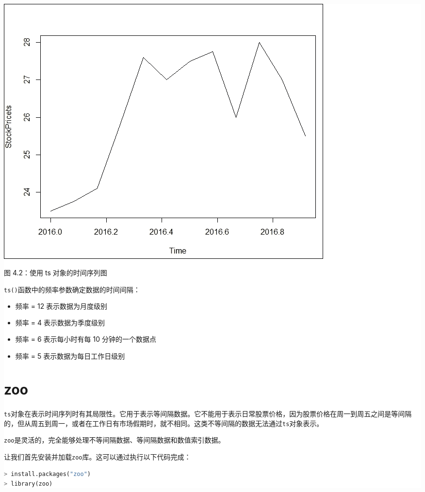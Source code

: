 ![将数据转换为时间序列](img/00055.jpeg)

图 4.2：使用 ts 对象的时间序列图

`ts()`函数中的频率参数确定数据的时间间隔：

+   频率 = 12 表示数据为月度级别

+   频率 = 4 表示数据为季度级别

+   频率 = 6 表示每小时有每 10 分钟的一个数据点

+   频率 = 5 表示数据为每日工作日级别

# zoo

`ts`对象在表示时间序列时有其局限性。它用于表示等间隔数据。它不能用于表示日常股票价格，因为股票价格在周一到周五之间是等间隔的，但从周五到周一，或者在工作日有市场假期时，就不相同。这类不等间隔的数据无法通过`ts`对象表示。

`zoo`是灵活的，完全能够处理不等间隔数据、等间隔数据和数值索引数据。

让我们首先安装并加载`zoo`库。这可以通过执行以下代码完成：

```py
> install.packages("zoo") 
> library(zoo) 

```
